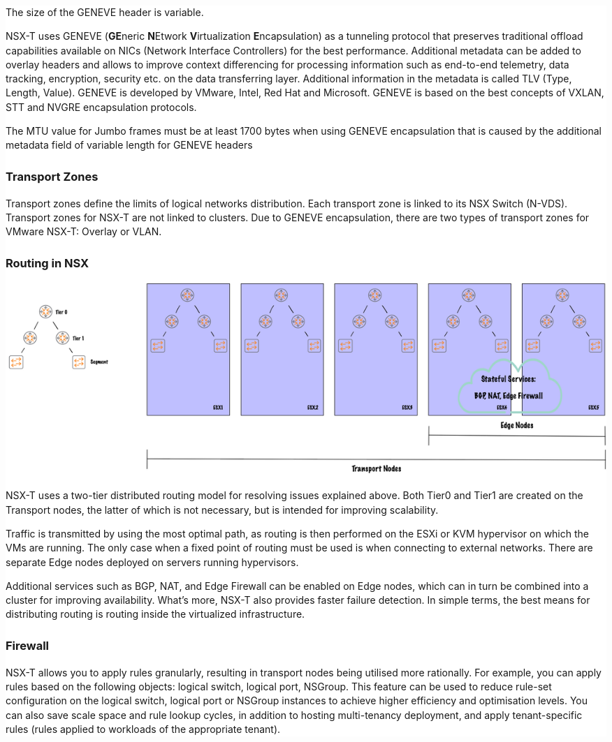 The size of the GENEVE header is variable.

NSX-T uses GENEVE (**GE**neric **N**Etwork **V**irtualization **E**ncapsulation) as a tunneling protocol that preserves traditional offload capabilities available on NICs (Network Interface Controllers) for the best performance. Additional metadata can be added to overlay headers and allows to improve context differencing for processing information such as end-to-end telemetry, data tracking, encryption, security etc. on the data transferring layer. Additional information in the metadata is called TLV (Type, Length, Value). GENEVE is developed by VMware, Intel, Red Hat and Microsoft. GENEVE is based on the best concepts of VXLAN, STT and NVGRE encapsulation protocols.

The MTU value for Jumbo frames must be at least 1700 bytes when using GENEVE encapsulation that is caused by the additional metadata field of variable length for GENEVE headers 

### Transport Zones

Transport zones define the limits of logical networks distribution. Each transport zone is linked to its NSX Switch (N-VDS). Transport zones for NSX-T are not linked to clusters. Due to GENEVE encapsulation, there are two types of transport zones for VMware NSX-T: Overlay or VLAN.

### Routing in NSX

![NSX Routing](/assets/img/optus-handbook/NSX%20Routing.png)

NSX-T uses a two-tier distributed routing model for resolving issues explained above. Both Tier0 and Tier1 are created on the Transport nodes, the latter of which is not necessary, but is intended for improving scalability.

Traffic is transmitted by using the most optimal path, as routing is then performed on the ESXi or KVM hypervisor on which the VMs are running. The only case when a fixed point of routing must be used is when connecting to external networks. There are separate Edge nodes deployed on servers running hypervisors.

Additional services such as BGP, NAT, and Edge Firewall can be enabled on Edge nodes, which can in turn be combined into a cluster for improving availability. What’s more, NSX-T also provides faster failure detection. In simple terms, the best means for distributing routing is routing inside the virtualized infrastructure.

### Firewall

NSX-T allows you to apply rules granularly, resulting in transport nodes being utilised more rationally. For example, you can apply rules based on the following objects: logical switch, logical port, NSGroup. This feature can be used to reduce rule-set configuration on the logical switch, logical port or NSGroup instances to achieve higher efficiency and optimisation levels. You can also save scale space and rule lookup cycles, in addition to hosting multi-tenancy deployment, and apply tenant-specific rules (rules applied to workloads of the appropriate tenant).
